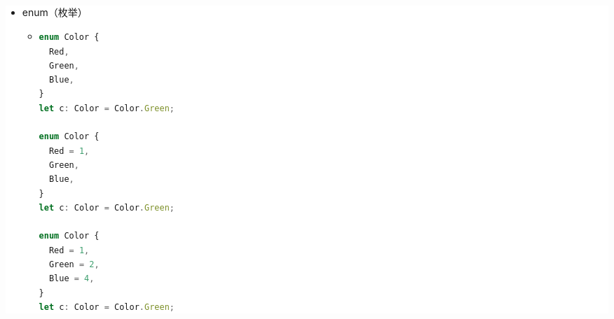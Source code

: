 - enum（枚举）

  - ```typescript
    enum Color {
      Red,
      Green,
      Blue,
    }
    let c: Color = Color.Green;
    
    enum Color {
      Red = 1,
      Green,
      Blue,
    }
    let c: Color = Color.Green;
    
    enum Color {
      Red = 1,
      Green = 2,
      Blue = 4,
    }
    let c: Color = Color.Green;
    ```








